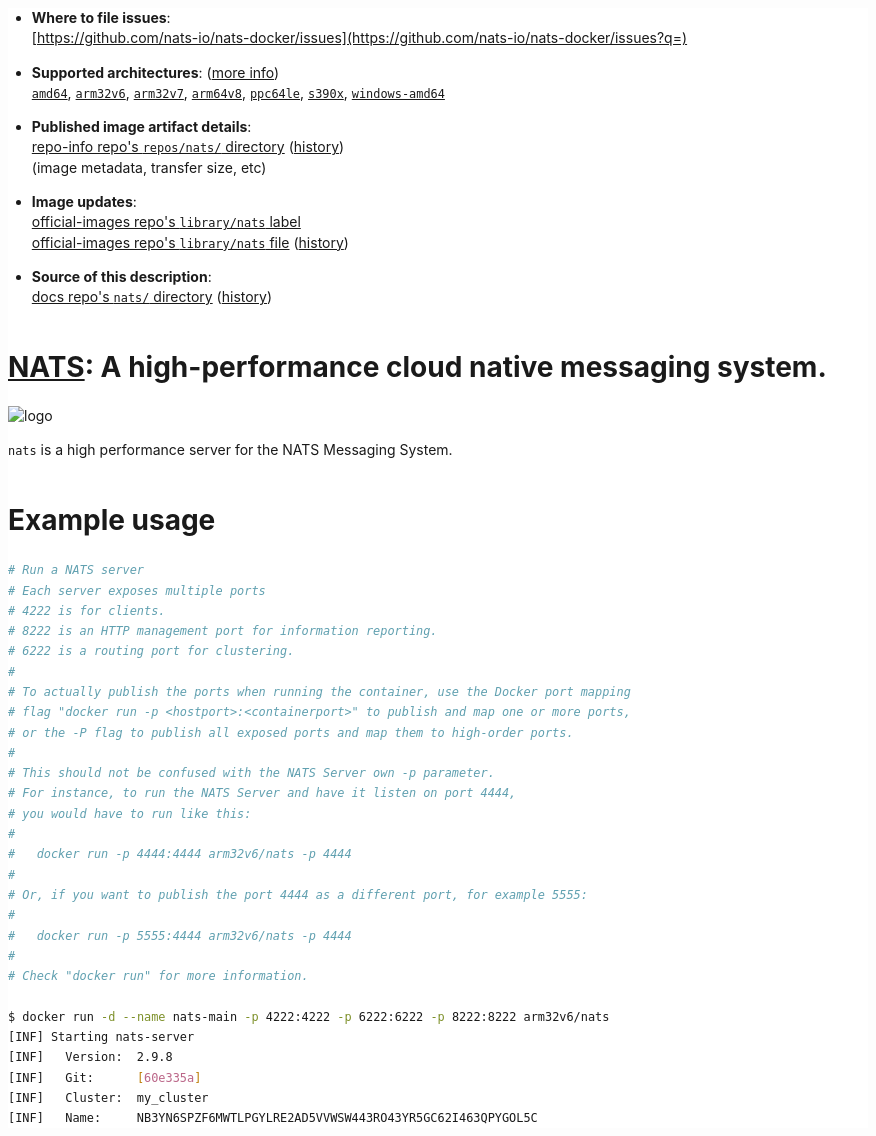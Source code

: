 -	**Where to file issues**:  
	[https://github.com/nats-io/nats-docker/issues](https://github.com/nats-io/nats-docker/issues?q=)

-	**Supported architectures**: ([more info](https://github.com/docker-library/official-images#architectures-other-than-amd64))  
	[`amd64`](https://hub.docker.com/r/amd64/nats/), [`arm32v6`](https://hub.docker.com/r/arm32v6/nats/), [`arm32v7`](https://hub.docker.com/r/arm32v7/nats/), [`arm64v8`](https://hub.docker.com/r/arm64v8/nats/), [`ppc64le`](https://hub.docker.com/r/ppc64le/nats/), [`s390x`](https://hub.docker.com/r/s390x/nats/), [`windows-amd64`](https://hub.docker.com/r/winamd64/nats/)

-	**Published image artifact details**:  
	[repo-info repo's `repos/nats/` directory](https://github.com/docker-library/repo-info/blob/master/repos/nats) ([history](https://github.com/docker-library/repo-info/commits/master/repos/nats))  
	(image metadata, transfer size, etc)

-	**Image updates**:  
	[official-images repo's `library/nats` label](https://github.com/docker-library/official-images/issues?q=label%3Alibrary%2Fnats)  
	[official-images repo's `library/nats` file](https://github.com/docker-library/official-images/blob/master/library/nats) ([history](https://github.com/docker-library/official-images/commits/master/library/nats))

-	**Source of this description**:  
	[docs repo's `nats/` directory](https://github.com/docker-library/docs/tree/master/nats) ([history](https://github.com/docker-library/docs/commits/master/nats))

# [NATS](https://nats.io): A high-performance cloud native messaging system.

![logo](https://raw.githubusercontent.com/docker-library/docs/ad703934a62fabf54452755c8486698ff6fc5cc2/nats/logo.png)

`nats` is a high performance server for the NATS Messaging System.

# Example usage

```bash
# Run a NATS server
# Each server exposes multiple ports
# 4222 is for clients.
# 8222 is an HTTP management port for information reporting.
# 6222 is a routing port for clustering.
#
# To actually publish the ports when running the container, use the Docker port mapping
# flag "docker run -p <hostport>:<containerport>" to publish and map one or more ports,
# or the -P flag to publish all exposed ports and map them to high-order ports.
#
# This should not be confused with the NATS Server own -p parameter.
# For instance, to run the NATS Server and have it listen on port 4444,
# you would have to run like this:
#
#   docker run -p 4444:4444 arm32v6/nats -p 4444
#
# Or, if you want to publish the port 4444 as a different port, for example 5555:
#
#   docker run -p 5555:4444 arm32v6/nats -p 4444
#
# Check "docker run" for more information.

$ docker run -d --name nats-main -p 4222:4222 -p 6222:6222 -p 8222:8222 arm32v6/nats
[INF] Starting nats-server
[INF]   Version:  2.9.8
[INF]   Git:      [60e335a]
[INF]   Cluster:  my_cluster
[INF]   Name:     NB3YN6SPZF6MWTLPGYLRE2AD5VVWSW443RO43YR5GC62I463QPYGOL5C
```